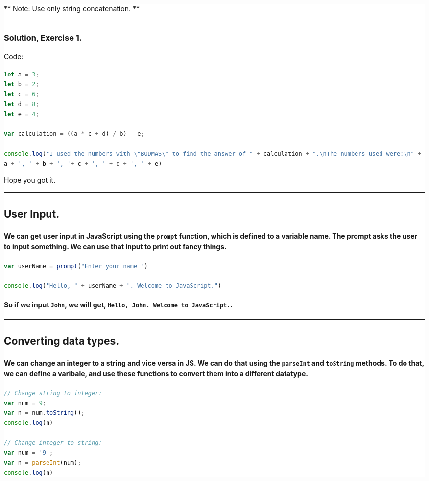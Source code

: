 ```
```
** Note: Use only string concatenation. **

***

### Solution, Exercise 1.
Code:
```js 
let a = 3;
let b = 2;
let c = 6;
let d = 8;
let e = 4;

var calculation = ((a * c + d) / b) - e;

console.log("I used the numbers with \"BODMAS\" to find the answer of " + calculation + ".\nThe numbers used were:\n" + a + ', ' + b + ', '+ c + ', ' + d + ', ' + e)
```
Hope you got it. 
***

## User Input.
#### We can get user input in JavaScript using the `prompt` function, which is defined to a variable name. The prompt asks the user to input something. We can use that input to print out fancy things.
```js
var userName = prompt("Enter your name ")

console.log("Hello, " + userName + ". Welcome to JavaScript.")
```
#### So if we input `John`, we will get, `Hello, John. Welcome to JavaScript.`.
***
## Converting data types.
#### We can change an integer to a string and vice versa in JS. We can do that using the `parseInt` and `toString` methods. To do that, we can define a varibale, and use these functions to convert them into a different datatype.
```js
// Change string to integer:
var num = 9;
var n = num.toString();
console.log(n)

// Change integer to string:
var num = '9';
var n = parseInt(num);
console.log(n)
```
